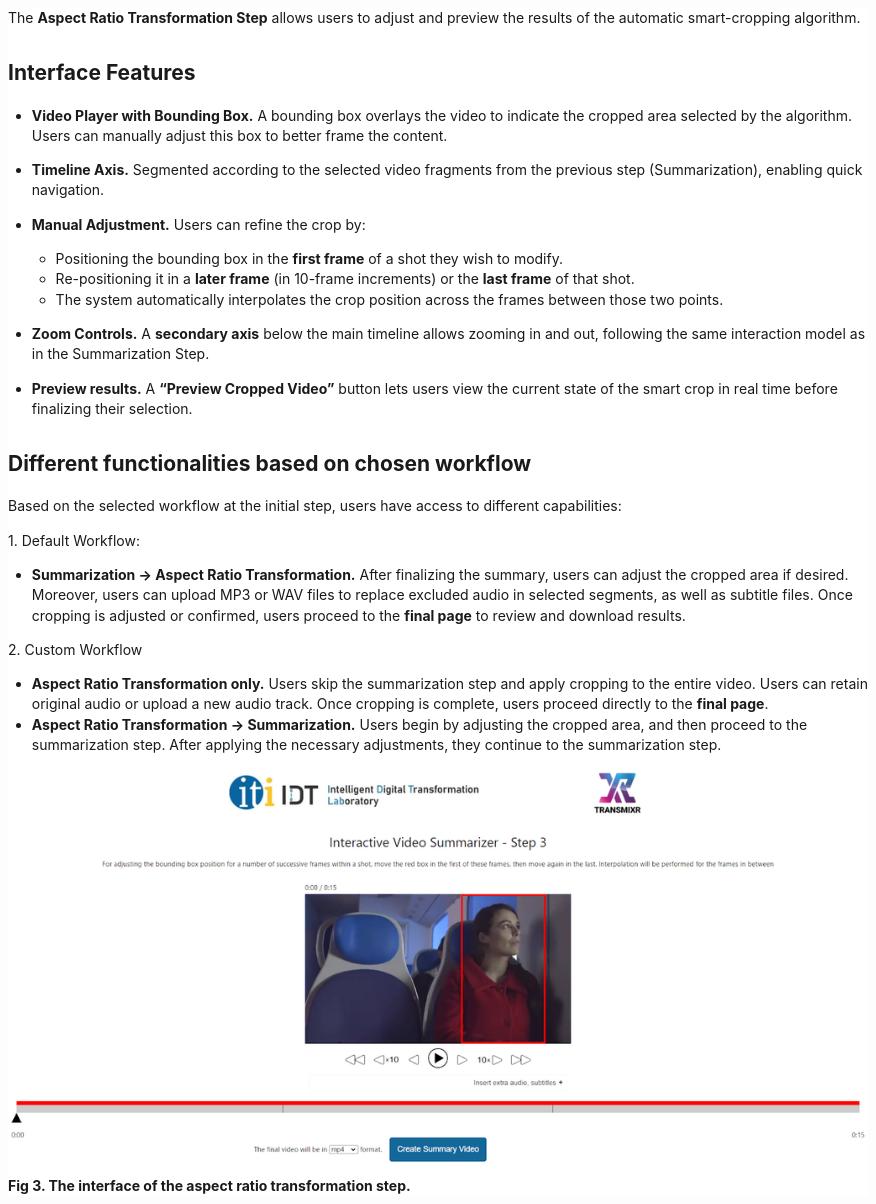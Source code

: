 The **Aspect Ratio Transformation Step** allows users to adjust and preview the results of the automatic smart-cropping algorithm.

## Interface Features

* **Video Player with Bounding Box.** A bounding box overlays the video to indicate the cropped area selected by the algorithm. Users can manually adjust this box to better frame the content.

* **Timeline Axis.** Segmented according to the selected video fragments from the previous step (Summarization), enabling quick navigation.

* **Manual Adjustment.** Users can refine the crop by:  
  * Positioning the bounding box in the **first frame** of a shot they wish to modify.  
  * Re-positioning it in a **later frame** (in 10-frame increments) or the **last frame** of that shot.  
  * The system automatically interpolates the crop position across the frames between those two points.

* **Zoom Controls.** A **secondary axis** below the main timeline allows zooming in and out, following the same interaction model as in the Summarization Step.

* **Preview results.** A **“Preview Cropped Video”** button lets users view the current state of the smart crop in real time before finalizing their selection.

## Different functionalities based on chosen workflow

Based on the selected workflow at the initial step, users have access to different capabilities:

1\. Default Workflow:

* **Summarization → Aspect Ratio Transformation.** After finalizing the summary, users can adjust the cropped area if desired. Moreover, users can upload MP3 or WAV files to replace excluded audio in selected segments, as well as subtitle files. Once cropping is adjusted or confirmed, users proceed to the **final page** to review and download results.

2\. Custom Workflow

* **Aspect Ratio Transformation only.** Users skip the summarization step and apply cropping to the entire video. Users can retain original audio or upload a new audio track. Once cropping is complete, users proceed directly to the **final page**.  
* **Aspect Ratio Transformation → Summarization.** Users begin by adjusting the cropped area, and then proceed to the summarization step. After applying the necessary adjustments, they continue to the summarization step.

![](https://github.com/Transmixr/transmixr.github.io/blob/main/docs/assets/images/media_selection/video_summarization/step3_page.png) 
**Fig 3. The interface of the aspect ratio transformation step.**
